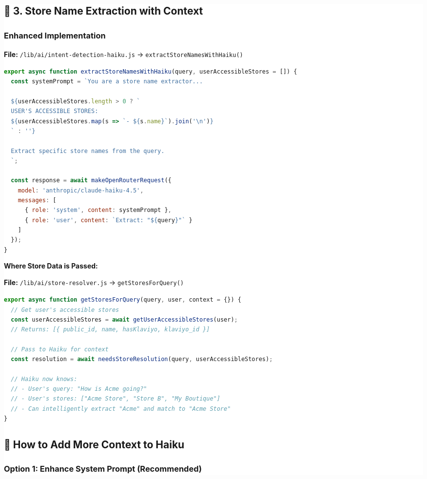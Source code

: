 ## 🏪 3. Store Name Extraction with Context

### Enhanced Implementation

**File:** `/lib/ai/intent-detection-haiku.js` → `extractStoreNamesWithHaiku()`

```javascript
export async function extractStoreNamesWithHaiku(query, userAccessibleStores = []) {
  const systemPrompt = `You are a store name extractor...

  ${userAccessibleStores.length > 0 ? `
  USER'S ACCESSIBLE STORES:
  ${userAccessibleStores.map(s => `- ${s.name}`).join('\n')}
  ` : ''}

  Extract specific store names from the query.
  `;

  const response = await makeOpenRouterRequest({
    model: 'anthropic/claude-haiku-4.5',
    messages: [
      { role: 'system', content: systemPrompt },
      { role: 'user', content: `Extract: "${query}"` }
    ]
  });
}
```

**Where Store Data is Passed:**

**File:** `/lib/ai/store-resolver.js` → `getStoresForQuery()`

```javascript
export async function getStoresForQuery(query, user, context = {}) {
  // Get user's accessible stores
  const userAccessibleStores = await getUserAccessibleStores(user);
  // Returns: [{ public_id, name, hasKlaviyo, klaviyo_id }]

  // Pass to Haiku for context
  const resolution = await needsStoreResolution(query, userAccessibleStores);

  // Haiku now knows:
  // - User's query: "How is Acme going?"
  // - User's stores: ["Acme Store", "Store B", "My Boutique"]
  // - Can intelligently extract "Acme" and match to "Acme Store"
}
```

## 📝 How to Add More Context to Haiku

### Option 1: Enhance System Prompt (Recommended)
